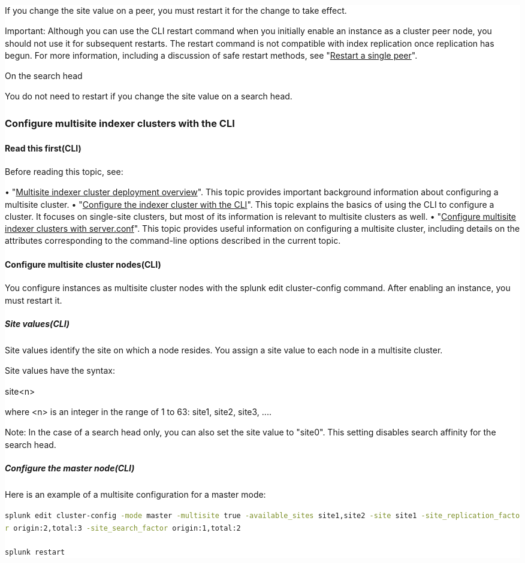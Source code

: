 If you change the site value on a peer, you must restart it for the change to take effect.

Important: Although you can use the CLI restart command when you initially enable an instance as a cluster peer node, you should not use it for subsequent restarts. The restart command is not compatible with index replication once replication has begun. For more information, including a discussion of safe restart methods, see "[Restart a single peer](http://docs.splunk.com/Documentation/Splunk/7.1.0/Indexer/Restartthecluster#Restart_a_single_peer)".

On the search head

You do not need to restart if you change the site value on a search head.

### Configure multisite indexer clusters with the CLI

#### Read this first(CLI)

Before reading this topic, see:

• "[Multisite indexer cluster deployment overview](http://docs.splunk.com/Documentation/Splunk/7.1.0/Indexer/Multisitedeploymentoverview)". This topic provides important background information about configuring a multisite cluster.
• "[Configure the indexer cluster with the CLI](http://docs.splunk.com/Documentation/Splunk/7.1.0/Indexer/UsetheCLI)". This topic explains the basics of using the CLI to configure a cluster. It focuses on single-site clusters, but most of its information is relevant to multisite clusters as well.
• "[Configure multisite indexer clusters with server.conf](http://docs.splunk.com/Documentation/Splunk/7.1.0/Indexer/Multisiteconffile)". This topic provides useful information on configuring a multisite cluster, including details on the attributes corresponding to the command-line options described in the current topic.

#### Configure multisite cluster nodes(CLI)

You configure instances as multisite cluster nodes with the splunk edit cluster-config command. After enabling an instance, you must restart it. 

##### Site values(CLI)

Site values identify the site on which a node resides. You assign a site value to each node in a multisite cluster.

Site values have the syntax:

site\<n\>

where \<n\> is an integer in the range of 1 to 63: site1, site2, site3, ....

Note: In the case of a search head only, you can also set the site value to "site0". This setting disables search affinity for the search head.

##### Configure the master node(CLI)

Here is an example of a multisite configuration for a master mode:

```bash
splunk edit cluster-config -mode master -multisite true -available_sites site1,site2 -site site1 -site_replication_factor origin:2,total:3 -site_search_factor origin:1,total:2

splunk restart
```

